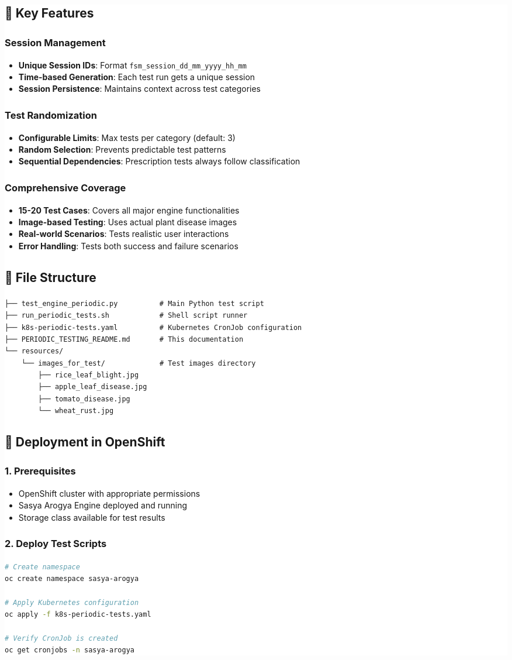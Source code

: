 ## 🔧 Key Features

### **Session Management**
- **Unique Session IDs**: Format `fsm_session_dd_mm_yyyy_hh_mm`
- **Time-based Generation**: Each test run gets a unique session
- **Session Persistence**: Maintains context across test categories

### **Test Randomization**
- **Configurable Limits**: Max tests per category (default: 3)
- **Random Selection**: Prevents predictable test patterns
- **Sequential Dependencies**: Prescription tests always follow classification

### **Comprehensive Coverage**
- **15-20 Test Cases**: Covers all major engine functionalities
- **Image-based Testing**: Uses actual plant disease images
- **Real-world Scenarios**: Tests realistic user interactions
- **Error Handling**: Tests both success and failure scenarios

## 📁 File Structure

```
├── test_engine_periodic.py          # Main Python test script
├── run_periodic_tests.sh            # Shell script runner
├── k8s-periodic-tests.yaml          # Kubernetes CronJob configuration
├── PERIODIC_TESTING_README.md       # This documentation
└── resources/
    └── images_for_test/             # Test images directory
        ├── rice_leaf_blight.jpg
        ├── apple_leaf_disease.jpg
        ├── tomato_disease.jpg
        └── wheat_rust.jpg
```

## 🚀 Deployment in OpenShift

### 1. **Prerequisites**
- OpenShift cluster with appropriate permissions
- Sasya Arogya Engine deployed and running
- Storage class available for test results

### 2. **Deploy Test Scripts**
```bash
# Create namespace
oc create namespace sasya-arogya

# Apply Kubernetes configuration
oc apply -f k8s-periodic-tests.yaml

# Verify CronJob is created
oc get cronjobs -n sasya-arogya
```
